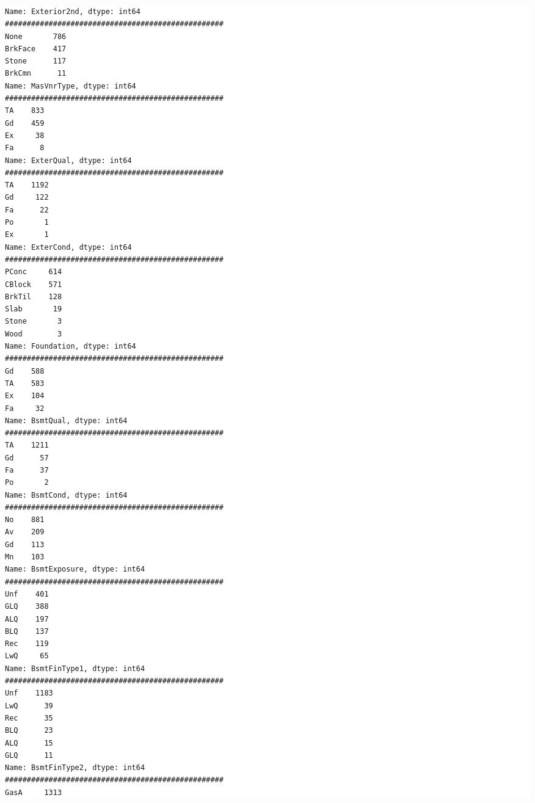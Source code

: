     Name: Exterior2nd, dtype: int64
    ##################################################
    None       786
    BrkFace    417
    Stone      117
    BrkCmn      11
    Name: MasVnrType, dtype: int64
    ##################################################
    TA    833
    Gd    459
    Ex     38
    Fa      8
    Name: ExterQual, dtype: int64
    ##################################################
    TA    1192
    Gd     122
    Fa      22
    Po       1
    Ex       1
    Name: ExterCond, dtype: int64
    ##################################################
    PConc     614
    CBlock    571
    BrkTil    128
    Slab       19
    Stone       3
    Wood        3
    Name: Foundation, dtype: int64
    ##################################################
    Gd    588
    TA    583
    Ex    104
    Fa     32
    Name: BsmtQual, dtype: int64
    ##################################################
    TA    1211
    Gd      57
    Fa      37
    Po       2
    Name: BsmtCond, dtype: int64
    ##################################################
    No    881
    Av    209
    Gd    113
    Mn    103
    Name: BsmtExposure, dtype: int64
    ##################################################
    Unf    401
    GLQ    388
    ALQ    197
    BLQ    137
    Rec    119
    LwQ     65
    Name: BsmtFinType1, dtype: int64
    ##################################################
    Unf    1183
    LwQ      39
    Rec      35
    BLQ      23
    ALQ      15
    GLQ      11
    Name: BsmtFinType2, dtype: int64
    ##################################################
    GasA     1313